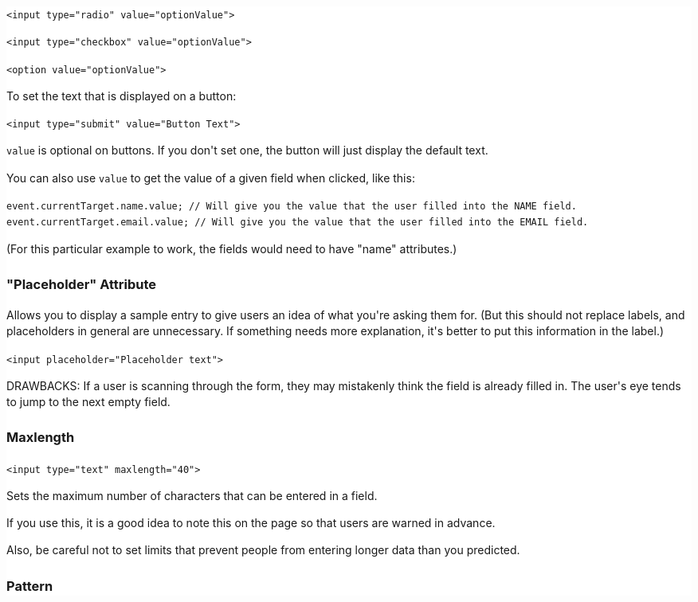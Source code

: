 ```
<input type="radio" value="optionValue">
```

```
<input type="checkbox" value="optionValue">
```

```
<option value="optionValue">
```

To set the text that is displayed on a button:

```
<input type="submit" value="Button Text">
```

`value` is optional on buttons. If you don't set one, the button will just display the default text.

You can also use `value` to get the value of a given field when clicked, like this:

```
event.currentTarget.name.value; // Will give you the value that the user filled into the NAME field.
event.currentTarget.email.value; // Will give you the value that the user filled into the EMAIL field.
```

(For this particular example to work, the fields would need to have "name" attributes.)


### "Placeholder" Attribute

Allows you to display a sample entry to give users an idea of what you're asking them for. (But this should not replace labels, and placeholders in general are unnecessary. If something needs more explanation, it's better to put this information in the label.)

```
<input placeholder="Placeholder text">
```

DRAWBACKS: If a user is scanning through the form, they may mistakenly think the field is already filled in. The user's eye tends to jump to the next empty field.


### Maxlength

```
<input type="text" maxlength="40">
```

Sets the maximum number of characters that can be entered in a field.

If you use this, it is a good idea to note this on the page so that users are warned in advance.

Also, be careful not to set limits that prevent people from entering longer data than you predicted.


### Pattern
